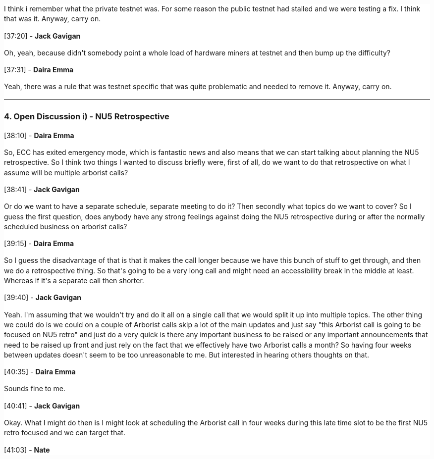 I think i remember what the private testnet was. For some reason the public testnet had stalled and we were testing a fix. I think that was it. Anyway, carry on.

[37:20] - **Jack Gavigan**

Oh, yeah, because didn't somebody point a whole load of hardware miners at testnet and then bump up the difficulty?

[37:31] - **Daira Emma**

Yeah, there was a rule that was testnet specific that was quite problematic and needed to remove it. Anyway, carry on.




___

### 4. Open Discussion i) - NU5 Retrospective 


[38:10] - **Daira Emma**

So, ECC has exited emergency mode, which is fantastic news and also means that we can start talking about planning the NU5 retrospective. So I think two things I wanted to discuss briefly were, first of all, do we want to do that retrospective on what I assume will be multiple arborist calls?

[38:41] - **Jack Gavigan**

Or do we want to have a separate schedule, separate meeting to do it? Then secondly what topics do we want to cover? So I guess the first question, does anybody have any strong feelings against doing the NU5 retrospective during or after the normally scheduled business on arborist calls?

[39:15] - **Daira Emma**

So I guess the disadvantage of that is that it makes the call longer because we have this bunch of stuff to get through, and then we do a retrospective thing. So that's going to be a very long call and might need an accessibility break in the middle at least. Whereas if it's a separate call then shorter.

[39:40] - **Jack Gavigan**

Yeah. I'm assuming that we wouldn't try and do it all on a single call that we would split it up into multiple topics. The other thing we could do is we could on a couple of Arborist calls skip a lot of the main updates and just say "this Arborist call is going to be focused on NU5 retro" and just do a very quick is there any important business to be raised or any important announcements that need to be raised up front and just rely on the fact that we effectively have two Arborist calls a month? So having four weeks between updates doesn't seem to be too unreasonable to me. But interested in hearing others thoughts on that.

[40:35] - **Daira Emma**

Sounds fine to me.

[40:41] - **Jack Gavigan**

Okay. What I might do then is I might look at scheduling the Arborist call in four weeks during this late time slot to be the first NU5 retro focused and we can target that. 

[41:03] - **Nate**
